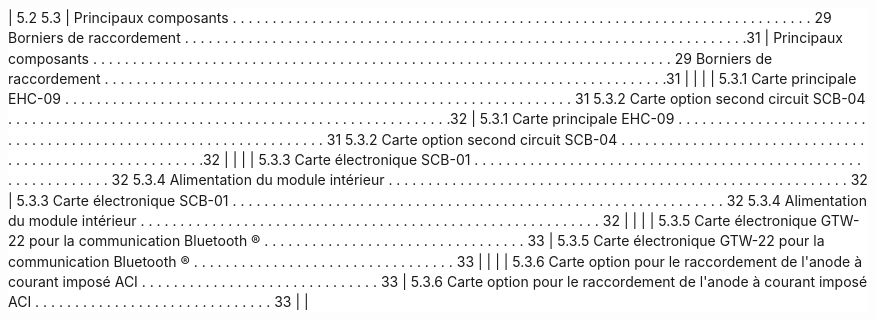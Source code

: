 | 5.2  5.3                                                                                                                                                                                     | Principaux composants . . . . . . . . . . . . . . . . . . . . . . . . . . . . . . . . . . . . . . . . . . . . . . . . . . . . . . . . . . . . . . . . . . . . . . . . . 29 Borniers de raccordement . . . . . . . . . . . . . . . . . . . . . . . . . . . . . . . . . . . . . . . . . . . . . . . . . . . . . . . . . . . . . . . . . . . . . . .31 | Principaux composants . . . . . . . . . . . . . . . . . . . . . . . . . . . . . . . . . . . . . . . . . . . . . . . . . . . . . . . . . . . . . . . . . . . . . . . . . 29 Borniers de raccordement . . . . . . . . . . . . . . . . . . . . . . . . . . . . . . . . . . . . . . . . . . . . . . . . . . . . . . . . . . . . . . . . . . . . . . .31 |                                                                                                                                                                               |
|                                                                                                                                                                                              | 5.3.1  Carte principale EHC-09 . . . . . . . . . . . . . . . . . . . . . . . . . . . . . . . . . . . . . . . . . . . . . . . . . . . . . . . . . . . . . . . . 31 5.3.2  Carte option second circuit SCB-04 . . . . . . . . . . . . . . . . . . . . . . . . . . . . . . . . . . . . . . . . . . . . . . . . . . . . . . . .32                       | 5.3.1  Carte principale EHC-09 . . . . . . . . . . . . . . . . . . . . . . . . . . . . . . . . . . . . . . . . . . . . . . . . . . . . . . . . . . . . . . . . 31 5.3.2  Carte option second circuit SCB-04 . . . . . . . . . . . . . . . . . . . . . . . . . . . . . . . . . . . . . . . . . . . . . . . . . . . . . . . .32                       |                                                                                                                                                                               |
|                                                                                                                                                                                              | 5.3.3  Carte électronique SCB-01 . . . . . . . . . . . . . . . . . . . . . . . . . . . . . . . . . . . . . . . . . . . . . . . . . . . . . . . . . . . . . . 32 5.3.4  Alimentation du module intérieur . . . . . . . . . . . . . . . . . . . . . . . . . . . . . . . . . . . . . . . . . . . . . . . . . . . . . . . . . . 32                      | 5.3.3  Carte électronique SCB-01 . . . . . . . . . . . . . . . . . . . . . . . . . . . . . . . . . . . . . . . . . . . . . . . . . . . . . . . . . . . . . . 32 5.3.4  Alimentation du module intérieur . . . . . . . . . . . . . . . . . . . . . . . . . . . . . . . . . . . . . . . . . . . . . . . . . . . . . . . . . . 32                      |                                                                                                                                                                               |
|                                                                                                                                                                                              | 5.3.5  Carte électronique GTW-22 pour la communication Bluetooth ®   . . . . . . . . . . . . . . . . . . . . . . . . . . . . . . . . . 33                                                                                                                                                                                                           | 5.3.5  Carte électronique GTW-22 pour la communication Bluetooth ®   . . . . . . . . . . . . . . . . . . . . . . . . . . . . . . . . . 33                                                                                                                                                                                                           |                                                                                                                                                                               |
|                                                                                                                                                                                              | 5.3.6  Carte option pour le raccordement de l'anode à courant imposé ACI . . . . . . . . . . . . . . . . . . . . . . . . . . . . . . 33                                                                                                                                                                                                             | 5.3.6  Carte option pour le raccordement de l'anode à courant imposé ACI . . . . . . . . . . . . . . . . . . . . . . . . . . . . . . 33                                                                                                                                                                                                             |                                                                                                                                                                               |